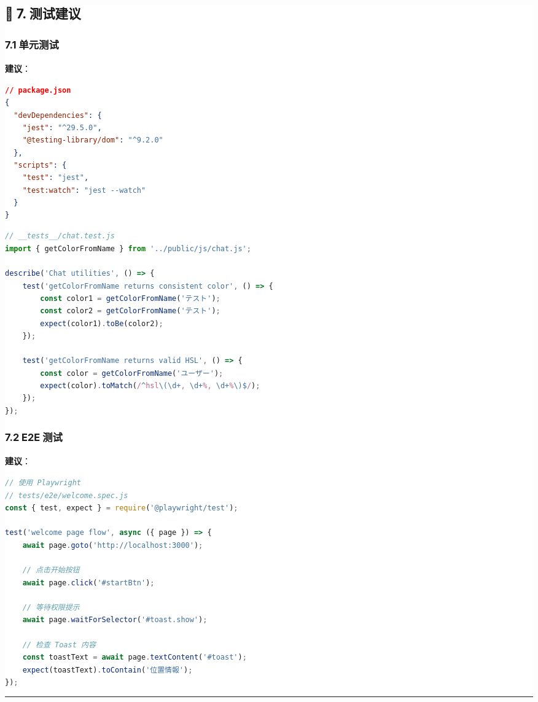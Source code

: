 
## 🧪 7. 测试建议

### 7.1 单元测试

**建议**：
```json
// package.json
{
  "devDependencies": {
    "jest": "^29.5.0",
    "@testing-library/dom": "^9.2.0"
  },
  "scripts": {
    "test": "jest",
    "test:watch": "jest --watch"
  }
}
```

```javascript
// __tests__/chat.test.js
import { getColorFromName } from '../public/js/chat.js';

describe('Chat utilities', () => {
    test('getColorFromName returns consistent color', () => {
        const color1 = getColorFromName('テスト');
        const color2 = getColorFromName('テスト');
        expect(color1).toBe(color2);
    });
    
    test('getColorFromName returns valid HSL', () => {
        const color = getColorFromName('ユーザー');
        expect(color).toMatch(/^hsl\(\d+, \d+%, \d+%\)$/);
    });
});
```

### 7.2 E2E 测试

**建议**：
```javascript
// 使用 Playwright
// tests/e2e/welcome.spec.js
const { test, expect } = require('@playwright/test');

test('welcome page flow', async ({ page }) => {
    await page.goto('http://localhost:3000');
    
    // 点击开始按钮
    await page.click('#startBtn');
    
    // 等待权限提示
    await page.waitForSelector('#toast.show');
    
    // 检查 Toast 内容
    const toastText = await page.textContent('#toast');
    expect(toastText).toContain('位置情報');
});
```

---